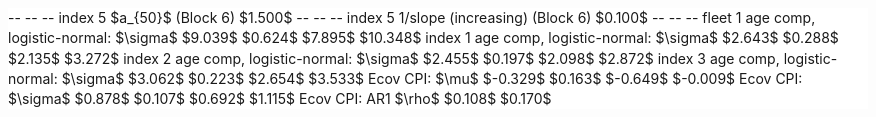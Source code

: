    <td style="text-align:right;"> -- </td>
   <td style="text-align:right;"> -- </td>
   <td style="text-align:right;"> -- </td>
  </tr>
  <tr>
   <td style="text-align:left;"> index 5 $a_{50}$ (Block 6) </td>
   <td style="text-align:right;"> $1.500$ </td>
   <td style="text-align:right;"> -- </td>
   <td style="text-align:right;"> -- </td>
   <td style="text-align:right;"> -- </td>
  </tr>
  <tr>
   <td style="text-align:left;"> index 5 1/slope (increasing) (Block 6) </td>
   <td style="text-align:right;"> $0.100$ </td>
   <td style="text-align:right;"> -- </td>
   <td style="text-align:right;"> -- </td>
   <td style="text-align:right;"> -- </td>
  </tr>
  <tr>
   <td style="text-align:left;"> fleet 1 age comp, logistic-normal: $\sigma$ </td>
   <td style="text-align:right;"> $9.039$ </td>
   <td style="text-align:right;"> $0.624$ </td>
   <td style="text-align:right;"> $7.895$ </td>
   <td style="text-align:right;"> $10.348$ </td>
  </tr>
  <tr>
   <td style="text-align:left;"> index 1 age comp, logistic-normal: $\sigma$ </td>
   <td style="text-align:right;"> $2.643$ </td>
   <td style="text-align:right;"> $0.288$ </td>
   <td style="text-align:right;"> $2.135$ </td>
   <td style="text-align:right;"> $3.272$ </td>
  </tr>
  <tr>
   <td style="text-align:left;"> index 2 age comp, logistic-normal: $\sigma$ </td>
   <td style="text-align:right;"> $2.455$ </td>
   <td style="text-align:right;"> $0.197$ </td>
   <td style="text-align:right;"> $2.098$ </td>
   <td style="text-align:right;"> $2.872$ </td>
  </tr>
  <tr>
   <td style="text-align:left;"> index 3 age comp, logistic-normal: $\sigma$ </td>
   <td style="text-align:right;"> $3.062$ </td>
   <td style="text-align:right;"> $0.223$ </td>
   <td style="text-align:right;"> $2.654$ </td>
   <td style="text-align:right;"> $3.533$ </td>
  </tr>
  <tr>
   <td style="text-align:left;"> Ecov CPI: $\mu$ </td>
   <td style="text-align:right;"> $-0.329$ </td>
   <td style="text-align:right;"> $0.163$ </td>
   <td style="text-align:right;"> $-0.649$ </td>
   <td style="text-align:right;"> $-0.009$ </td>
  </tr>
  <tr>
   <td style="text-align:left;"> Ecov CPI: $\sigma$ </td>
   <td style="text-align:right;"> $0.878$ </td>
   <td style="text-align:right;"> $0.107$ </td>
   <td style="text-align:right;"> $0.692$ </td>
   <td style="text-align:right;"> $1.115$ </td>
  </tr>
  <tr>
   <td style="text-align:left;"> Ecov CPI: AR1 $\rho$ </td>
   <td style="text-align:right;"> $0.108$ </td>
   <td style="text-align:right;"> $0.170$ </td>
